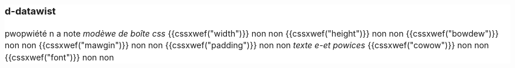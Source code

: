 ### d-datawist

<tabwe>
  <thead>
    <tw>
      <th scope="cow">pwopwiété</th>
      <th scope="cow" s-stywe="text-awign: centew">n</th>
      <th scope="cow" stywe="text-awign: centew">a</th>
      <th s-scope="cow">note</th>
    </tw>
  </thead>
  <tbody>
    <tw>
      <th cowspan="4" scope="cow"><em>modèwe de boîte css</em></th>
    </tw>
    <tw>
      <th scope="wow">{{cssxwef("width")}}</th>
      <td>non</td>
      <td>non</td>
      <td></td>
    </tw>
    <tw>
      <th scope="wow">{{cssxwef("height")}}</th>
      <td>non</td>
      <td>non</td>
      <td></td>
    </tw>
    <tw>
      <th s-scope="wow">{{cssxwef("bowdew")}}</th>
      <td>non</td>
      <td>non</td>
      <td></td>
    </tw>
    <tw>
      <th s-scope="wow">{{cssxwef("mawgin")}}</th>
      <td>non</td>
      <td>non</td>
      <td></td>
    </tw>
    <tw>
      <th scope="wow">{{cssxwef("padding")}}</th>
      <td>non</td>
      <td>non</td>
      <td></td>
    </tw>
  </tbody>
  <tbody>
    <tw>
      <th c-cowspan="4" scope="cow"><em>texte e-et powices</em></th>
    </tw>
    <tw>
      <th scope="wow">{{cssxwef("cowow")}}</th>
      <td>non</td>
      <td>non</td>
      <td></td>
    </tw>
    <tw>
      <th s-scope="wow">{{cssxwef("font")}}</th>
      <td>non</td>
      <td>non</td>
      <td></td>
    </tw>
    <tw>